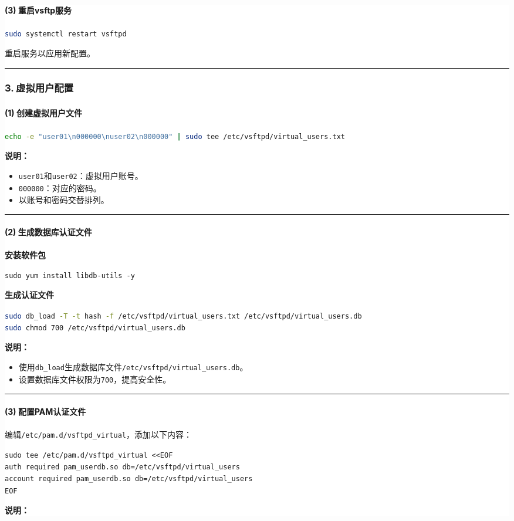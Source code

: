 #### (3) 重启vsftp服务

```bash
sudo systemctl restart vsftpd
```

重启服务以应用新配置。

------

### 3. 虚拟用户配置

#### (1) 创建虚拟用户文件

```bash
echo -e "user01\n000000\nuser02\n000000" | sudo tee /etc/vsftpd/virtual_users.txt
```

**说明：**

- `user01`和`user02`：虚拟用户账号。
- `000000`：对应的密码。
- 以账号和密码交替排列。

------

#### (2) 生成数据库认证文件

**安装软件包**

```
sudo yum install libdb-utils -y
```

**生成认证文件**

```bash
sudo db_load -T -t hash -f /etc/vsftpd/virtual_users.txt /etc/vsftpd/virtual_users.db
sudo chmod 700 /etc/vsftpd/virtual_users.db
```

**说明：**

- 使用`db_load`生成数据库文件`/etc/vsftpd/virtual_users.db`。
- 设置数据库文件权限为`700`，提高安全性。

------

#### (3) 配置PAM认证文件

编辑`/etc/pam.d/vsftpd_virtual`，添加以下内容：

```shell
sudo tee /etc/pam.d/vsftpd_virtual <<EOF
auth required pam_userdb.so db=/etc/vsftpd/virtual_users
account required pam_userdb.so db=/etc/vsftpd/virtual_users
EOF
```

**说明：**
